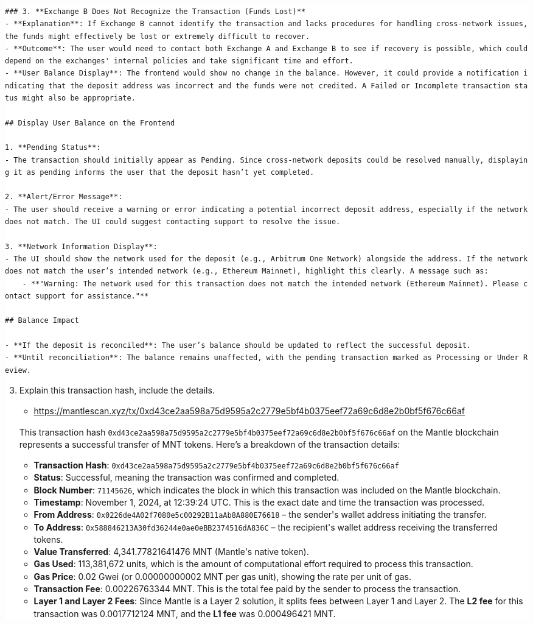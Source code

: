     ### 3. **Exchange B Does Not Recognize the Transaction (Funds Lost)**
    - **Explanation**: If Exchange B cannot identify the transaction and lacks procedures for handling cross-network issues, the funds might effectively be lost or extremely difficult to recover.
    - **Outcome**: The user would need to contact both Exchange A and Exchange B to see if recovery is possible, which could depend on the exchanges' internal policies and take significant time and effort.
    - **User Balance Display**: The frontend would show no change in the balance. However, it could provide a notification indicating that the deposit address was incorrect and the funds were not credited. A Failed or Incomplete transaction status might also be appropriate.

    ## Display User Balance on the Frontend

    1. **Pending Status**:
    - The transaction should initially appear as Pending. Since cross-network deposits could be resolved manually, displaying it as pending informs the user that the deposit hasn’t yet completed.

    2. **Alert/Error Message**:
    - The user should receive a warning or error indicating a potential incorrect deposit address, especially if the network does not match. The UI could suggest contacting support to resolve the issue.

    3. **Network Information Display**:
    - The UI should show the network used for the deposit (e.g., Arbitrum One Network) alongside the address. If the network does not match the user’s intended network (e.g., Ethereum Mainnet), highlight this clearly. A message such as:
        - **"Warning: The network used for this transaction does not match the intended network (Ethereum Mainnet). Please contact support for assistance."**

    ## Balance Impact

    - **If the deposit is reconciled**: The user’s balance should be updated to reflect the successful deposit.
    - **Until reconciliation**: The balance remains unaffected, with the pending transaction marked as Processing or Under Review.

3. Explain this transaction hash, include the details. 
    
    - https://mantlescan.xyz/tx/0xd43ce2aa598a75d9595a2c2779e5bf4b0375eef72a69c6d8e2b0bf5f676c66af 

    This transaction hash `0xd43ce2aa598a75d9595a2c2779e5bf4b0375eef72a69c6d8e2b0bf5f676c66af` on the Mantle blockchain represents a successful transfer of MNT tokens. Here’s a breakdown of the transaction details:

    - **Transaction Hash**: `0xd43ce2aa598a75d9595a2c2779e5bf4b0375eef72a69c6d8e2b0bf5f676c66af`
    - **Status**: Successful, meaning the transaction was confirmed and completed.
    - **Block Number**: `71145626`, which indicates the block in which this transaction was included on the Mantle blockchain.
    - **Timestamp**: November 1, 2024, at 12:39:24 UTC. This is the exact date and time the transaction was processed.
    - **From Address**: `0x0226de4A02f7080e5c00292B11aAb8A880E76618` – the sender's wallet address initiating the transfer.
    - **To Address**: `0x588846213A30fd36244e0ae0eBB2374516dA836C` – the recipient's wallet address receiving the transferred tokens.
    - **Value Transferred**: 4,341.77821641476 MNT (Mantle's native token).
    - **Gas Used**: 113,381,672 units, which is the amount of computational effort required to process this transaction.
    - **Gas Price**: 0.02 Gwei (or 0.00000000002 MNT per gas unit), showing the rate per unit of gas.
    - **Transaction Fee**: 0.00226763344 MNT. This is the total fee paid by the sender to process the transaction.
    - **Layer 1 and Layer 2 Fees**: Since Mantle is a Layer 2 solution, it splits fees between Layer 1 and Layer 2. The **L2 fee** for this transaction was 0.0017712124 MNT, and the **L1 fee** was 0.000496421 MNT.
